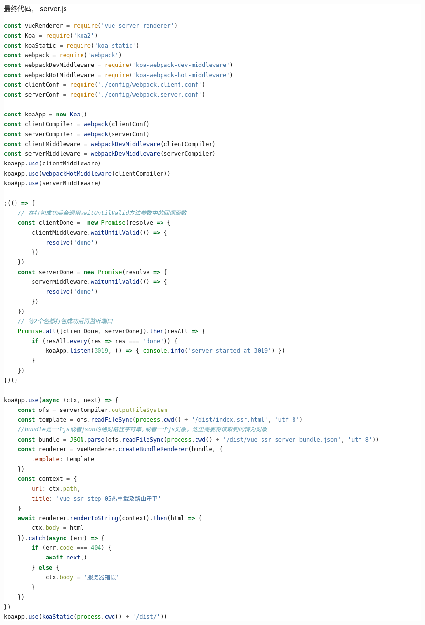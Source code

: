 最终代码， server.js
```javascript
const vueRenderer = require('vue-server-renderer')
const Koa = require('koa2')
const koaStatic = require('koa-static')
const webpack = require('webpack')
const webpackDevMiddleware = require('koa-webpack-dev-middleware')
const webpackHotMiddleware = require('koa-webpack-hot-middleware')
const clientConf = require('./config/webpack.client.conf')
const serverConf = require('./config/webpack.server.conf')

const koaApp = new Koa()
const clientCompiler = webpack(clientConf)
const serverCompiler = webpack(serverConf)
const clientMiddleware = webpackDevMiddleware(clientCompiler)
const serverMiddleware = webpackDevMiddleware(serverCompiler)
koaApp.use(clientMiddleware)
koaApp.use(webpackHotMiddleware(clientCompiler))
koaApp.use(serverMiddleware)

;(() => {
    // 在打包成功后会调用waitUntilValid方法参数中的回调函数
    const clientDone =  new Promise(resolve => {
        clientMiddleware.waitUntilValid(() => {
            resolve('done')
        })
    })
    const serverDone = new Promise(resolve => {
        serverMiddleware.waitUntilValid(() => {
            resolve('done')
        })
    })
    // 等2个包都打包成功后再监听端口
    Promise.all([clientDone, serverDone]).then(resAll => {
        if (resAll.every(res => res === 'done')) {
            koaApp.listen(3019, () => { console.info('server started at 3019') })
        }
    })
})()

koaApp.use(async (ctx, next) => {
    const ofs = serverCompiler.outputFileSystem
    const template = ofs.readFileSync(process.cwd() + '/dist/index.ssr.html', 'utf-8')
    //bundle是一个js或者json的绝对路径字符串,或者一个js对象，这里需要将读取到的转为对象
    const bundle = JSON.parse(ofs.readFileSync(process.cwd() + '/dist/vue-ssr-server-bundle.json', 'utf-8'))
    const renderer = vueRenderer.createBundleRenderer(bundle, {
        template: template
    })
    const context = {
        url: ctx.path,
        title: 'vue-ssr step-05热重载及路由守卫'
    }
    await renderer.renderToString(context).then(html => {
        ctx.body = html
    }).catch(async (err) => {
        if (err.code === 404) {
            await next()
        } else {
            ctx.body = '服务器错误'
        }
    })
})
koaApp.use(koaStatic(process.cwd() + '/dist/'))
```